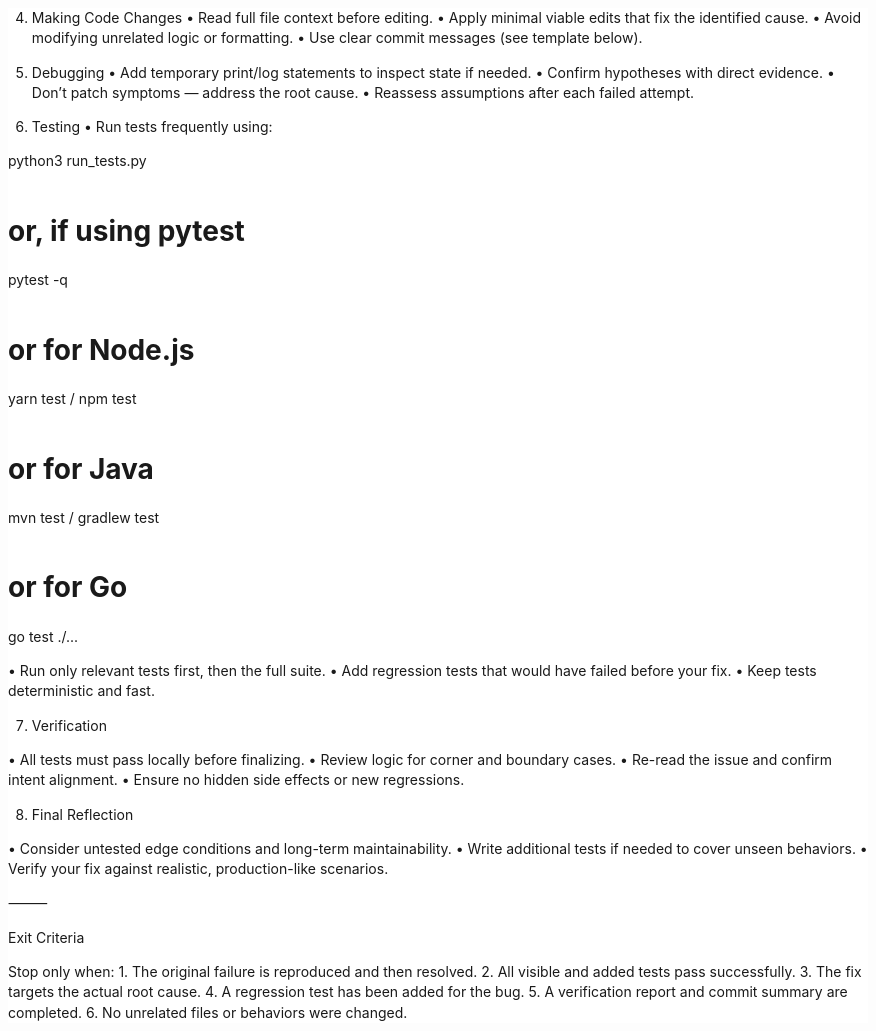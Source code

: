 4. Making Code Changes
	•	Read full file context before editing.
	•	Apply minimal viable edits that fix the identified cause.
	•	Avoid modifying unrelated logic or formatting.
	•	Use clear commit messages (see template below).

5. Debugging
	•	Add temporary print/log statements to inspect state if needed.
	•	Confirm hypotheses with direct evidence.
	•	Don’t patch symptoms — address the root cause.
	•	Reassess assumptions after each failed attempt.

6. Testing
	•	Run tests frequently using:

python3 run_tests.py

# or, if using pytest
pytest -q

# or for Node.js
yarn test / npm test

# or for Java
mvn test / gradlew test

# or for Go
go test ./...

• Run only relevant tests first, then the full suite.
• Add regression tests that would have failed before your fix.
• Keep tests deterministic and fast.

7. Verification

• All tests must pass locally before finalizing.
• Review logic for corner and boundary cases.
• Re-read the issue and confirm intent alignment.
• Ensure no hidden side effects or new regressions.

8. Final Reflection

• Consider untested edge conditions and long-term maintainability.
• Write additional tests if needed to cover unseen behaviors.
• Verify your fix against realistic, production-like scenarios.


⸻

Exit Criteria

Stop only when:
	1.	The original failure is reproduced and then resolved.
	2.	All visible and added tests pass successfully.
	3.	The fix targets the actual root cause.
	4.	A regression test has been added for the bug.
	5.	A verification report and commit summary are completed.
	6.	No unrelated files or behaviors were changed.
